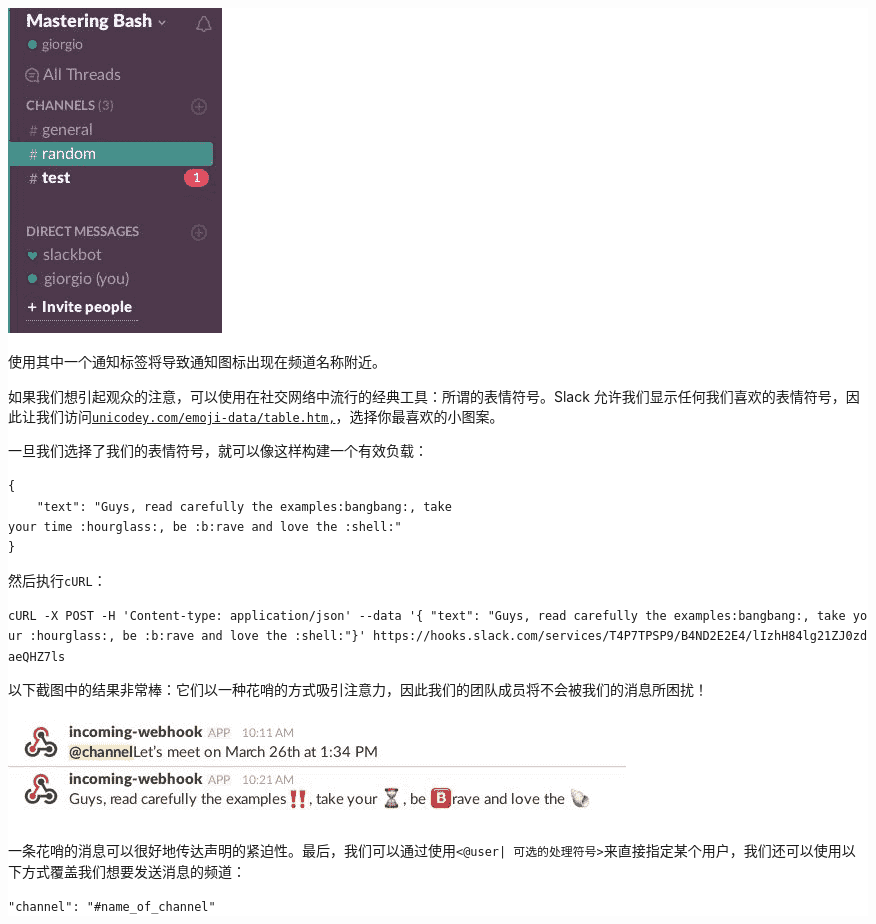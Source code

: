 ![](img/00035.jpeg)

使用其中一个通知标签将导致通知图标出现在频道名称附近。

如果我们想引起观众的注意，可以使用在社交网络中流行的经典工具：所谓的表情符号。Slack 允许我们显示任何我们喜欢的表情符号，因此让我们访问[`unicodey.com/emoji-data/table.htm,`](https://unicodey.com/emoji-data/table.htm)，选择你最喜欢的小图案。

一旦我们选择了我们的表情符号，就可以像这样构建一个有效负载：

```
{
    "text": "Guys, read carefully the examples:bangbang:, take 
your time :hourglass:, be :b:rave and love the :shell:"
}

```

然后执行`cURL`：

```
cURL -X POST -H 'Content-type: application/json' --data '{ "text": "Guys, read carefully the examples:bangbang:, take your :hourglass:, be :b:rave and love the :shell:"}' https://hooks.slack.com/services/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

```

以下截图中的结果非常棒：它们以一种花哨的方式吸引注意力，因此我们的团队成员将不会被我们的消息所困扰！

![](img/00036.jpeg)

一条花哨的消息可以很好地传达声明的紧迫性。最后，我们可以通过使用`<@user| 可选的处理符号>`来直接指定某个用户，我们还可以使用以下方式覆盖我们想要发送消息的频道：

```
"channel": "#name_of_channel"

```
